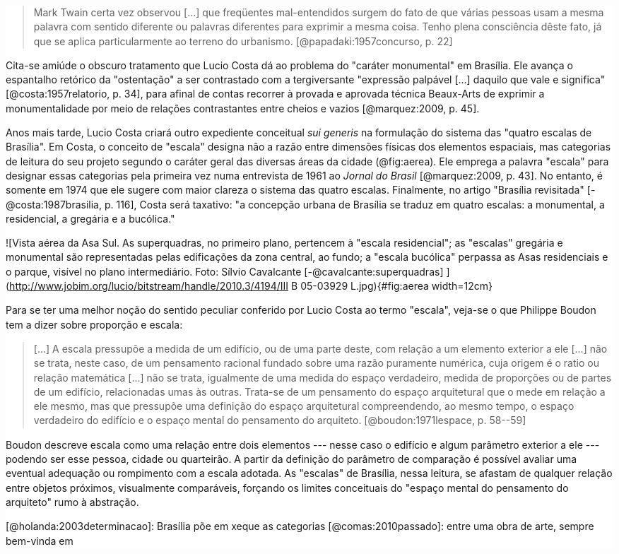 > Mark Twain certa vez observou [...] que freqüentes mal-entendidos
> surgem do fato de que várias pessoas usam a mesma palavra com sentido
> diferente ou palavras diferentes para exprimir a mesma coisa. Tenho
> plena consciência dêste fato, já que se aplica particularmente ao
> terreno do urbanismo. [@papadaki:1957concurso, p. 22]

Cita-se amiúde o obscuro tratamento que Lucio Costa dá ao problema do
"caráter monumental" em Brasília. Ele avança o espantalho retórico da
"ostentação" a ser contrastado com a tergiversante "expressão palpável
[...] daquilo que vale e significa" [@costa:1957relatorio, p. 34], para
afinal de contas recorrer à provada e aprovada técnica Beaux-Arts de
exprimir a monumentalidade por meio de relações contrastantes entre
cheios e vazios [@marquez:2009, p. 45].

Anos mais tarde, Lucio Costa criará outro expediente conceitual *sui
generis* na formulação do sistema das "quatro escalas de Brasília". Em
Costa, o conceito de "escala" designa não a razão entre dimensões
físicas dos elementos espaciais, mas categorias de leitura do seu
projeto segundo o caráter geral das diversas áreas da cidade (@fig:aerea). Ele
emprega a palavra "escala" para designar essas categorias pela primeira vez
numa entrevista de 1961 ao *Jornal do Brasil* [@marquez:2009, p. 43].
No entanto, é somente em 1974 que ele sugere com maior clareza
o sistema das quatro escalas. Finalmente, no artigo "Brasília revisitada"
[-@costa:1987brasilia, p. 116], Costa será taxativo: "a concepção urbana de
Brasília se traduz em quatro escalas: a monumental, a residencial, a gregária
e a bucólica."

![Vista aérea da Asa Sul. As superquadras, no primeiro plano,
pertencem à "escala residencial"; as "escalas" gregária e monumental são
representadas pelas edificações da zona central, ao fundo; a "escala
bucólica" perpassa as Asas residenciais e o parque, visível no plano
intermediário. Foto: Sílvio Cavalcante [-@cavalcante:superquadras]
](http://www.jobim.org/lucio/bitstream/handle/2010.3/4194/III B 05-03929
L.jpg){#fig:aerea width=12cm}

Para se ter uma melhor noção do sentido peculiar conferido por Lucio
Costa ao termo "escala", veja-se o que Philippe Boudon tem a dizer sobre
proporção e escala:

> [...] A escala pressupõe a medida de um edifício, ou de uma parte
> deste, com relação a um elemento exterior a ele [...] não se trata,
> neste caso, de um pensamento racional fundado sobre uma razão
> puramente numérica, cuja origem é o ratio ou relação matemática [...]
> não se trata, igualmente de uma medida do espaço verdadeiro, medida de
> proporções ou de partes de um edifício, relacionadas umas às outras.
> Trata-se de um pensamento do espaço arquitetural que o mede em relação
> a ele mesmo, mas que pressupõe uma definição do espaço arquitetural
> compreendendo, ao mesmo tempo, o espaço verdadeiro do edifício e o
> espaço mental do pensamento do arquiteto.
> [@boudon:1971lespace, p. 58--59]

Boudon descreve escala como uma relação entre dois elementos --- nesse
caso o edifício e algum parâmetro exterior a ele --- podendo ser esse
pessoa, cidade ou quarteirão. A partir da definição do parâmetro de
comparação é possível avaliar uma eventual adequação ou rompimento com a
escala adotada. As "escalas" de Brasília, nessa leitura, se afastam de
qualquer relação entre objetos próximos, visualmente comparáveis,
forçando os limites conceituais do "espaço mental do pensamento
do arquiteto" rumo à abstração.


[@holanda:2003determinacao]: Brasília põe em xeque as categorias
[@comas:2010passado]: entre uma obra de arte, sempre bem-vinda em
[^1]: Tem-se em mente aqui o Congresso Internacional Extraordinário de
[^2]: Antes mesmo de figurar na história da arquitetura moderna escrita
[^3]: A este propósito, uma das mais influentes pesquisas em sintaxe
[^4]: Com a possível exceção da vista que se tem, desde o guarda-corpo
[^5]: As "alças" viárias na estação rodoviária e o sistema de viadutos
[^6]: As questões de segregação social e retração da vida pública,